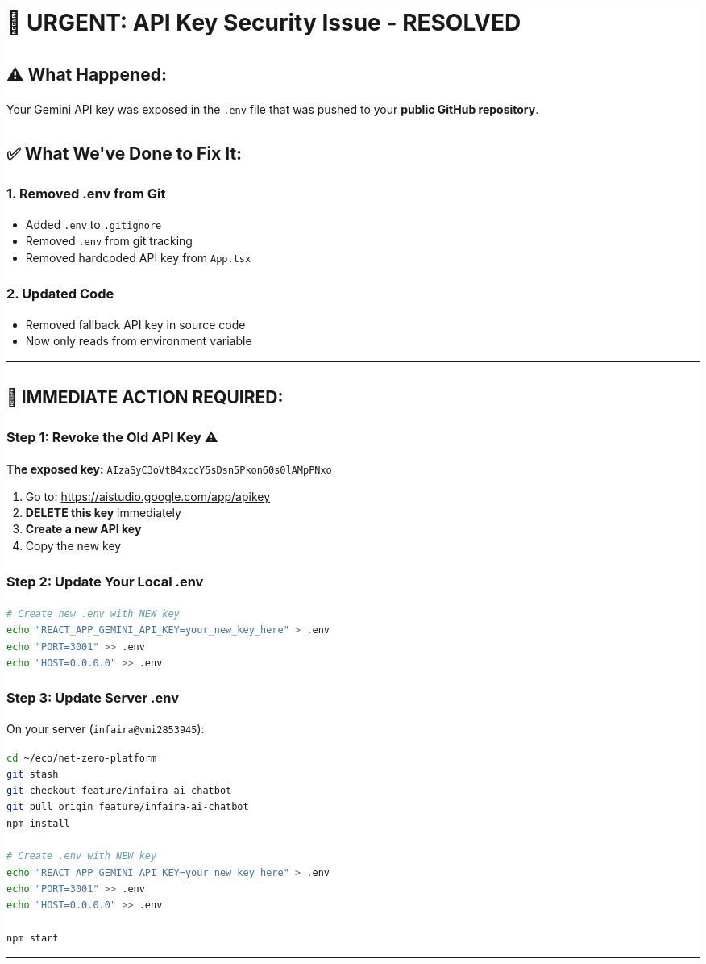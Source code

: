 # 🚨 URGENT: API Key Security Issue - RESOLVED

## ⚠️ **What Happened:**
Your Gemini API key was exposed in the `.env` file that was pushed to your **public GitHub repository**.

## ✅ **What We've Done to Fix It:**

### 1. **Removed .env from Git**
- Added `.env` to `.gitignore`
- Removed `.env` from git tracking
- Removed hardcoded API key from `App.tsx`

### 2. **Updated Code**
- Removed fallback API key in source code
- Now only reads from environment variable

---

## 🔑 **IMMEDIATE ACTION REQUIRED:**

### **Step 1: Revoke the Old API Key** ⚠️
**The exposed key:** `AIzaSyC3oVtB4xccY5sDsn5Pkon60s0lAMpPNxo`

1. Go to: https://aistudio.google.com/app/apikey
2. **DELETE this key** immediately
3. **Create a new API key**
4. Copy the new key

### **Step 2: Update Your Local .env**
```bash
# Create new .env with NEW key
echo "REACT_APP_GEMINI_API_KEY=your_new_key_here" > .env
echo "PORT=3001" >> .env
echo "HOST=0.0.0.0" >> .env
```

### **Step 3: Update Server .env**
On your server (`infaira@vmi2853945`):
```bash
cd ~/eco/net-zero-platform
git stash
git checkout feature/infaira-ai-chatbot
git pull origin feature/infaira-ai-chatbot
npm install

# Create .env with NEW key
echo "REACT_APP_GEMINI_API_KEY=your_new_key_here" > .env
echo "PORT=3001" >> .env
echo "HOST=0.0.0.0" >> .env

npm start
```

---